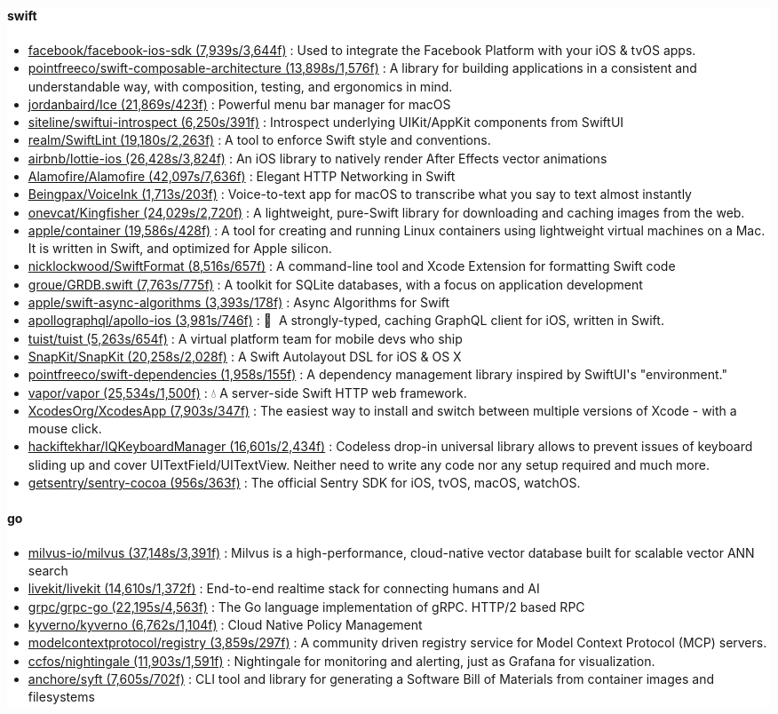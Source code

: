 #### swift
* [facebook/facebook-ios-sdk (7,939s/3,644f)](https://github.com/facebook/facebook-ios-sdk) : Used to integrate the Facebook Platform with your iOS & tvOS apps.
* [pointfreeco/swift-composable-architecture (13,898s/1,576f)](https://github.com/pointfreeco/swift-composable-architecture) : A library for building applications in a consistent and understandable way, with composition, testing, and ergonomics in mind.
* [jordanbaird/Ice (21,869s/423f)](https://github.com/jordanbaird/Ice) : Powerful menu bar manager for macOS
* [siteline/swiftui-introspect (6,250s/391f)](https://github.com/siteline/swiftui-introspect) : Introspect underlying UIKit/AppKit components from SwiftUI
* [realm/SwiftLint (19,180s/2,263f)](https://github.com/realm/SwiftLint) : A tool to enforce Swift style and conventions.
* [airbnb/lottie-ios (26,428s/3,824f)](https://github.com/airbnb/lottie-ios) : An iOS library to natively render After Effects vector animations
* [Alamofire/Alamofire (42,097s/7,636f)](https://github.com/Alamofire/Alamofire) : Elegant HTTP Networking in Swift
* [Beingpax/VoiceInk (1,713s/203f)](https://github.com/Beingpax/VoiceInk) : Voice-to-text app for macOS to transcribe what you say to text almost instantly
* [onevcat/Kingfisher (24,029s/2,720f)](https://github.com/onevcat/Kingfisher) : A lightweight, pure-Swift library for downloading and caching images from the web.
* [apple/container (19,586s/428f)](https://github.com/apple/container) : A tool for creating and running Linux containers using lightweight virtual machines on a Mac. It is written in Swift, and optimized for Apple silicon.
* [nicklockwood/SwiftFormat (8,516s/657f)](https://github.com/nicklockwood/SwiftFormat) : A command-line tool and Xcode Extension for formatting Swift code
* [groue/GRDB.swift (7,763s/775f)](https://github.com/groue/GRDB.swift) : A toolkit for SQLite databases, with a focus on application development
* [apple/swift-async-algorithms (3,393s/178f)](https://github.com/apple/swift-async-algorithms) : Async Algorithms for Swift
* [apollographql/apollo-ios (3,981s/746f)](https://github.com/apollographql/apollo-ios) : 📱  A strongly-typed, caching GraphQL client for iOS, written in Swift.
* [tuist/tuist (5,263s/654f)](https://github.com/tuist/tuist) : A virtual platform team for mobile devs who ship
* [SnapKit/SnapKit (20,258s/2,028f)](https://github.com/SnapKit/SnapKit) : A Swift Autolayout DSL for iOS & OS X
* [pointfreeco/swift-dependencies (1,958s/155f)](https://github.com/pointfreeco/swift-dependencies) : A dependency management library inspired by SwiftUI's "environment."
* [vapor/vapor (25,534s/1,500f)](https://github.com/vapor/vapor) : 💧 A server-side Swift HTTP web framework.
* [XcodesOrg/XcodesApp (7,903s/347f)](https://github.com/XcodesOrg/XcodesApp) : The easiest way to install and switch between multiple versions of Xcode - with a mouse click.
* [hackiftekhar/IQKeyboardManager (16,601s/2,434f)](https://github.com/hackiftekhar/IQKeyboardManager) : Codeless drop-in universal library allows to prevent issues of keyboard sliding up and cover UITextField/UITextView. Neither need to write any code nor any setup required and much more.
* [getsentry/sentry-cocoa (956s/363f)](https://github.com/getsentry/sentry-cocoa) : The official Sentry SDK for iOS, tvOS, macOS, watchOS.

#### go
* [milvus-io/milvus (37,148s/3,391f)](https://github.com/milvus-io/milvus) : Milvus is a high-performance, cloud-native vector database built for scalable vector ANN search
* [livekit/livekit (14,610s/1,372f)](https://github.com/livekit/livekit) : End-to-end realtime stack for connecting humans and AI
* [grpc/grpc-go (22,195s/4,563f)](https://github.com/grpc/grpc-go) : The Go language implementation of gRPC. HTTP/2 based RPC
* [kyverno/kyverno (6,762s/1,104f)](https://github.com/kyverno/kyverno) : Cloud Native Policy Management
* [modelcontextprotocol/registry (3,859s/297f)](https://github.com/modelcontextprotocol/registry) : A community driven registry service for Model Context Protocol (MCP) servers.
* [ccfos/nightingale (11,903s/1,591f)](https://github.com/ccfos/nightingale) : Nightingale for monitoring and alerting, just as Grafana for visualization.
* [anchore/syft (7,605s/702f)](https://github.com/anchore/syft) : CLI tool and library for generating a Software Bill of Materials from container images and filesystems
